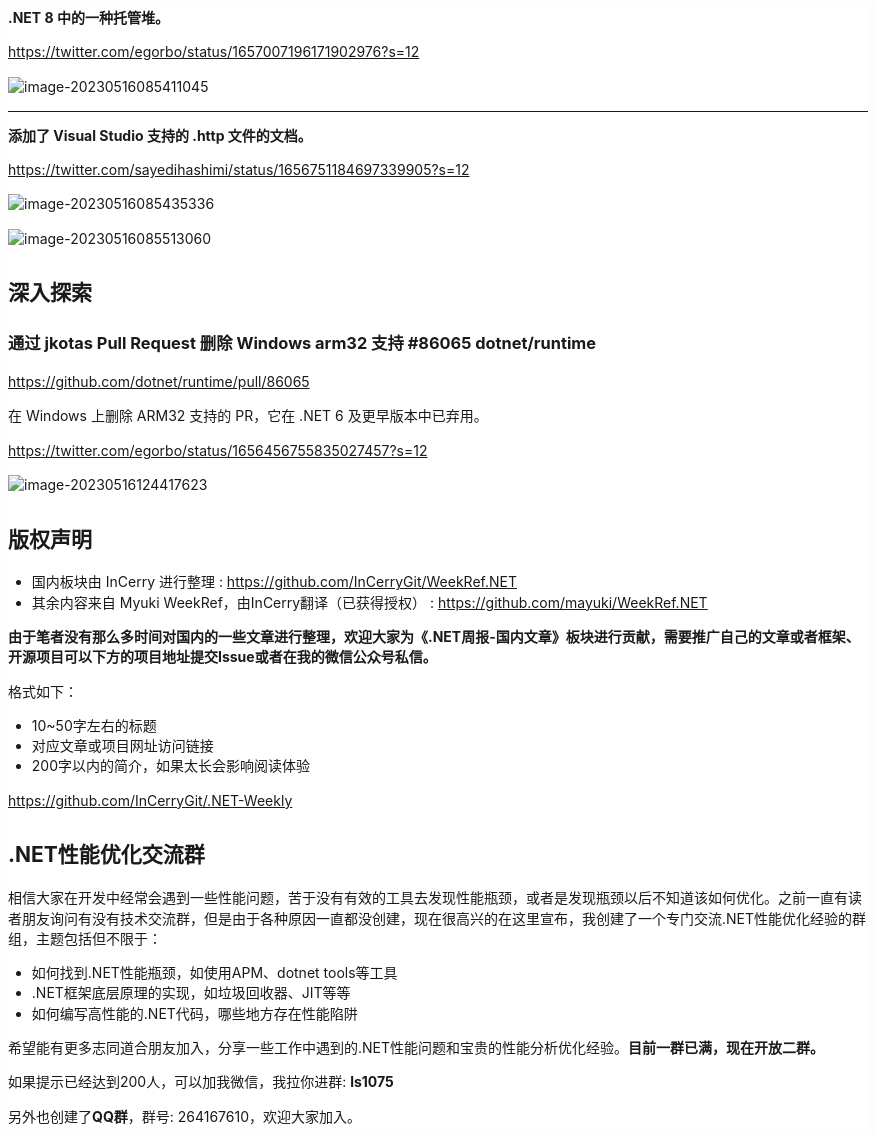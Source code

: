 **.NET 8 中的一种托管堆。**

https://twitter.com/egorbo/status/1657007196171902976?s=12

![image-20230516085411045](https://incerry-blog-imgs.oss-cn-hangzhou.aliyuncs.com/image-20230516085411045.png)

---

**添加了 Visual Studio 支持的 .http 文件的文档。**

https://twitter.com/sayedihashimi/status/1656751184697339905?s=12

![image-20230516085435336](https://incerry-blog-imgs.oss-cn-hangzhou.aliyuncs.com/image-20230516085435336.png)

![image-20230516085513060](https://incerry-blog-imgs.oss-cn-hangzhou.aliyuncs.com/image-20230516085513060.png)

## 深入探索

### 通过 jkotas Pull Request 删除 Windows arm32 支持 #86065 dotnet/runtime
https://github.com/dotnet/runtime/pull/86065

在 Windows 上删除 ARM32 支持的 PR，它在 .NET 6 及更早版本中已弃用。

https://twitter.com/egorbo/status/1656456755835027457?s=12

![image-20230516124417623](https://incerry-blog-imgs.oss-cn-hangzhou.aliyuncs.com/image-20230516124417623.png)

## 版权声明

* 国内板块由 InCerry 进行整理 : https://github.com/InCerryGit/WeekRef.NET
* 其余内容来自 Myuki WeekRef，由InCerry翻译（已获得授权） : https://github.com/mayuki/WeekRef.NET

**由于笔者没有那么多时间对国内的一些文章进行整理，欢迎大家为《.NET周报-国内文章》板块进行贡献，需要推广自己的文章或者框架、开源项目可以下方的项目地址提交Issue或者在我的微信公众号私信。**

格式如下：

* 10~50字左右的标题
* 对应文章或项目网址访问链接
* 200字以内的简介，如果太长会影响阅读体验

https://github.com/InCerryGit/.NET-Weekly

## .NET性能优化交流群

相信大家在开发中经常会遇到一些性能问题，苦于没有有效的工具去发现性能瓶颈，或者是发现瓶颈以后不知道该如何优化。之前一直有读者朋友询问有没有技术交流群，但是由于各种原因一直都没创建，现在很高兴的在这里宣布，我创建了一个专门交流.NET性能优化经验的群组，主题包括但不限于：

* 如何找到.NET性能瓶颈，如使用APM、dotnet tools等工具
* .NET框架底层原理的实现，如垃圾回收器、JIT等等
* 如何编写高性能的.NET代码，哪些地方存在性能陷阱

希望能有更多志同道合朋友加入，分享一些工作中遇到的.NET性能问题和宝贵的性能分析优化经验。**目前一群已满，现在开放二群。**

如果提示已经达到200人，可以加我微信，我拉你进群: **ls1075**

另外也创建了**QQ群**，群号: 264167610，欢迎大家加入。
